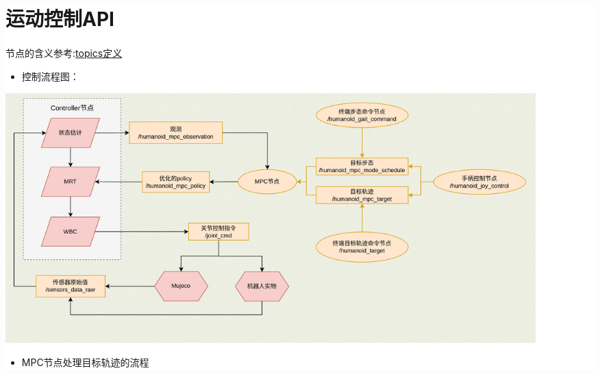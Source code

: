 # 运动控制API

节点的含义参考:[topics定义](./readme.topics.md)

- 控制流程图：

<img src="img/ocs2_topics.jpg" width="90%"/>

- MPC节点处理目标轨迹的流程
